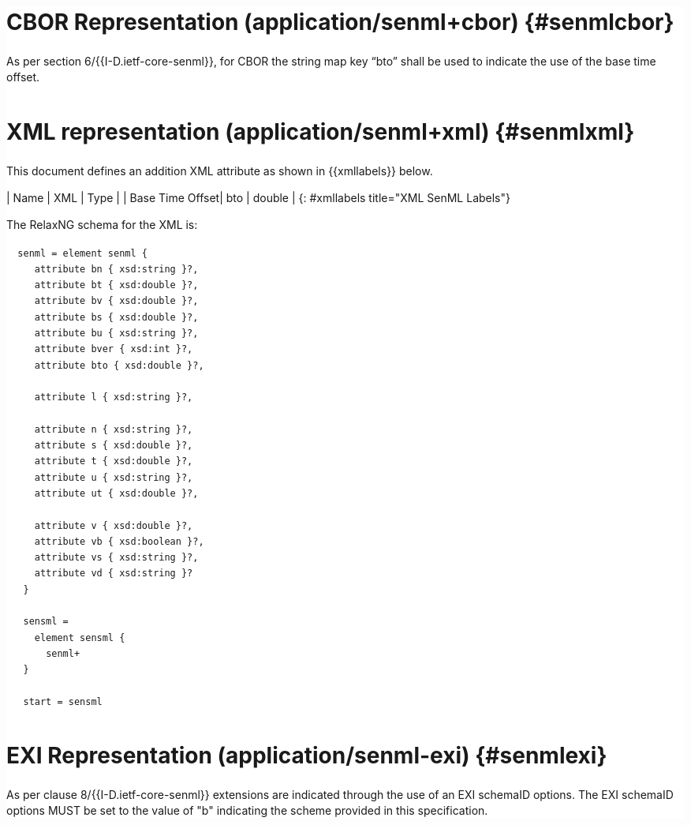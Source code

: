 CBOR Representation (application/senml+cbor)   {#senmlcbor}
============================================
As per section 6/{{I-D.ietf-core-senml}}, for CBOR the string map key “bto” shall be used to indicate the use of the base time offset.

XML representation (application/senml+xml)   {#senmlxml}
==========================================
This document defines an addition XML attribute as shown in {{xmllabels}} below.

|            Name | XML  | Type    |
| Base Time Offset| bto  | double  |
{: #xmllabels title="XML SenML Labels"}

The RelaxNG schema for the XML is:

~~~~
  senml = element senml {
     attribute bn { xsd:string }?,
     attribute bt { xsd:double }?,
     attribute bv { xsd:double }?,
     attribute bs { xsd:double }?,
     attribute bu { xsd:string }?,
     attribute bver { xsd:int }?,
     attribute bto { xsd:double }?,

     attribute l { xsd:string }?,

     attribute n { xsd:string }?,
     attribute s { xsd:double }?,
     attribute t { xsd:double }?,
     attribute u { xsd:string }?,
     attribute ut { xsd:double }?,

     attribute v { xsd:double }?,
     attribute vb { xsd:boolean }?,
     attribute vs { xsd:string }?,
     attribute vd { xsd:string }?
   }

   sensml =
     element sensml {
       senml+
   }

   start = sensml
~~~~


EXI Representation (application/senml-exi)    {#senmlexi}
==========================================
As per clause 8/{{I-D.ietf-core-senml}} extensions are indicated through the use of an EXI schemaID options. The EXI schemaID options MUST be set to the value of "b" indicating the scheme provided in this specification.
